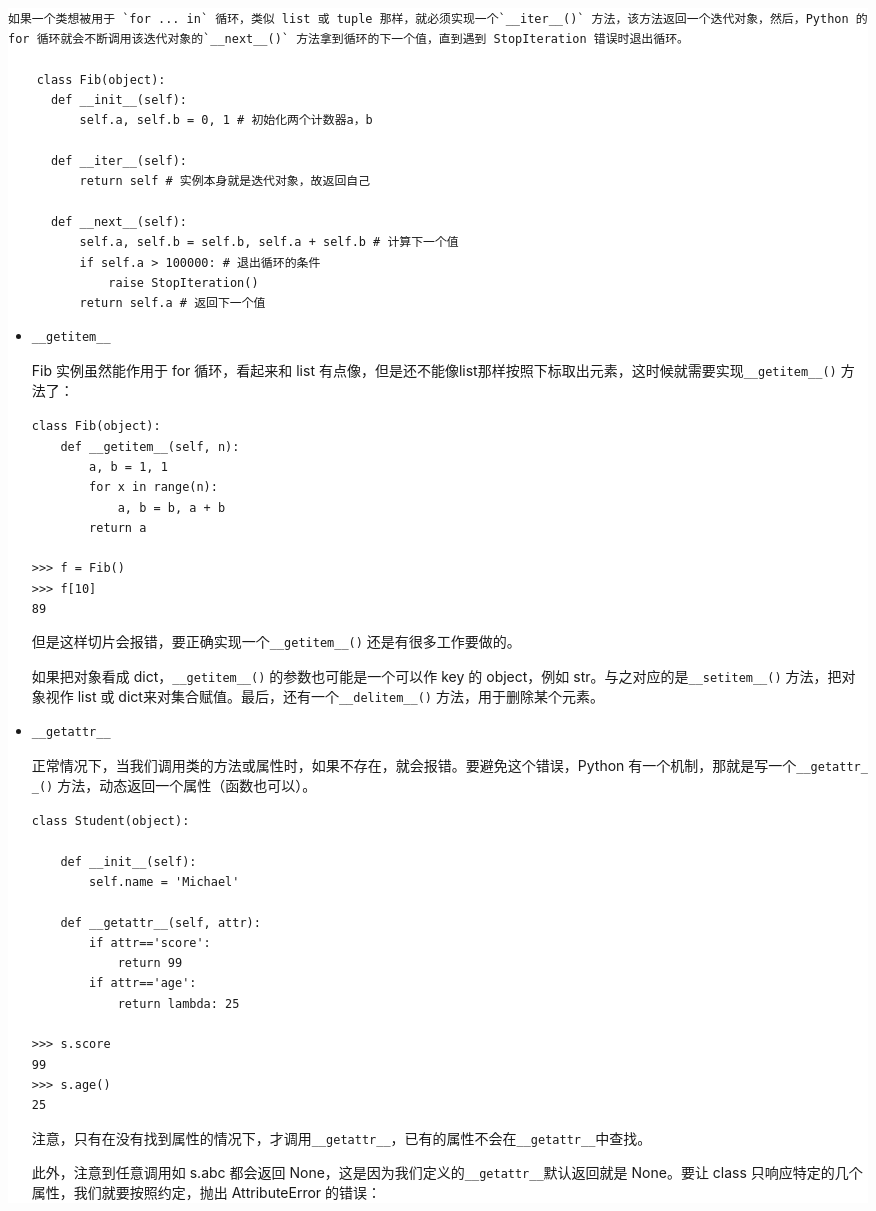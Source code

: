     如果一个类想被用于 `for ... in` 循环，类似 list 或 tuple 那样，就必须实现一个`__iter__()` 方法，该方法返回一个迭代对象，然后，Python 的 for 循环就会不断调用该迭代对象的`__next__()` 方法拿到循环的下一个值，直到遇到 StopIteration 错误时退出循环。

        class Fib(object):
          def __init__(self):
              self.a, self.b = 0, 1 # 初始化两个计数器a，b

          def __iter__(self):
              return self # 实例本身就是迭代对象，故返回自己

          def __next__(self):
              self.a, self.b = self.b, self.a + self.b # 计算下一个值
              if self.a > 100000: # 退出循环的条件
                  raise StopIteration()
              return self.a # 返回下一个值

  * `__getitem__`

    Fib 实例虽然能作用于 for 循环，看起来和 list 有点像，但是还不能像list那样按照下标取出元素，这时候就需要实现`__getitem__()` 方法了：

        class Fib(object):
            def __getitem__(self, n):
                a, b = 1, 1
                for x in range(n):
                    a, b = b, a + b
                return a

        >>> f = Fib()
        >>> f[10]
        89
    但是这样切片会报错，要正确实现一个`__getitem__()` 还是有很多工作要做的。

    如果把对象看成 dict，`__getitem__()` 的参数也可能是一个可以作 key 的 object，例如 str。与之对应的是`__setitem__()` 方法，把对象视作 list 或 dict来对集合赋值。最后，还有一个`__delitem__()` 方法，用于删除某个元素。
  * `__getattr__`

    正常情况下，当我们调用类的方法或属性时，如果不存在，就会报错。要避免这个错误，Python 有一个机制，那就是写一个`__getattr__()` 方法，动态返回一个属性（函数也可以）。

        class Student(object):

            def __init__(self):
                self.name = 'Michael'

            def __getattr__(self, attr):
                if attr=='score':
                    return 99
                if attr=='age':
                    return lambda: 25
              
        >>> s.score
        99
        >>> s.age()
        25
    注意，只有在没有找到属性的情况下，才调用`__getattr__`，已有的属性不会在`__getattr__`中查找。

    此外，注意到任意调用如 s.abc 都会返回 None，这是因为我们定义的`__getattr__`默认返回就是 None。要让 class 只响应特定的几个属性，我们就要按照约定，抛出 AttributeError 的错误：
